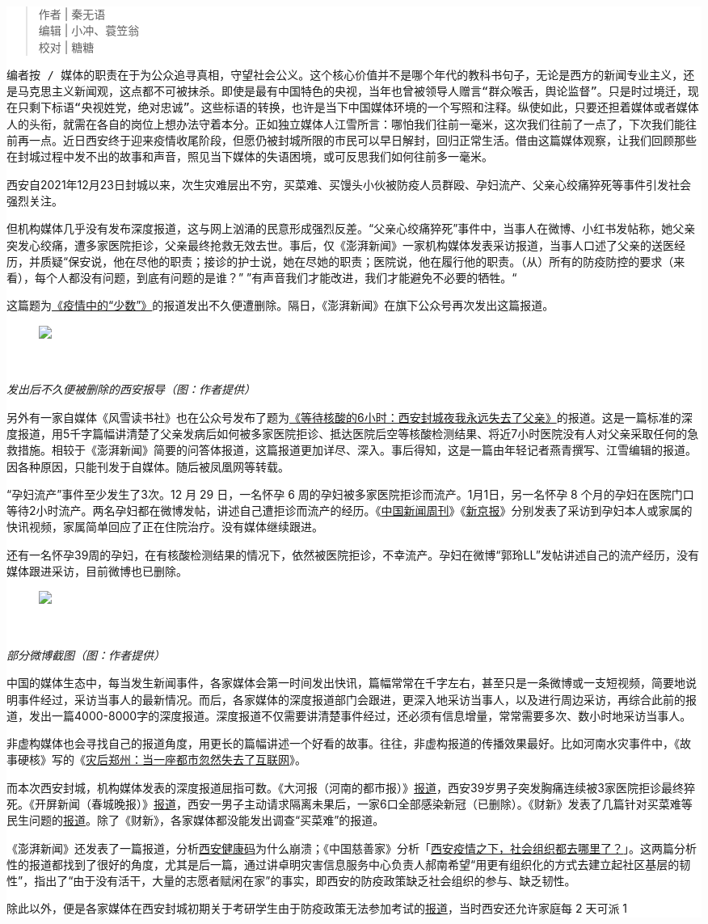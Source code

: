 <blockquote>作者 | 秦无语<br class="smart">编辑 | 小冲、蓑笠翁<br class="smart">校对 | 糖糖</blockquote><pre class="ql-syntax" spellcheck="false">编者按 / 媒体的职责在于为公众追寻真相，守望社会公义。这个核心价值并不是哪个年代的教科书句子，无论是西方的新闻专业主义，还是马克思主义新闻观，这点都不可被抹杀。即使是最有中国特色的央视，当年也曾被领导人赠言“群众喉舌，舆论监督”。只是时过境迁，现在只剩下标语“央视姓党，绝对忠诚”。这些标语的转换，也许是当下中国媒体环境的一个写照和注释。纵使如此，只要还担着媒体或者媒体人的头衔，就需在各自的岗位上想办法守着本分。正如独立媒体人江雪所言：哪怕我们往前一毫米，这次我们往前了一点了，下次我们能往前再一点。近日西安终于迎来疫情收尾阶段，但愿仍被封城所限的市民可以早日解封，回归正常生活。借由这篇媒体观察，让我们回顾那些在封城过程中发不出的故事和声音，照见当下媒体的失语困境，或可反思我们如何往前多一毫米。</pre><p>西安自2021年12月23日封城以来，次生灾难层出不穷，买菜难、买馒头小伙被防疫人员群殴、孕妇流产、父亲心绞痛猝死等事件引发社会强烈关注。</p><p>但机构媒体几乎没有发布深度报道，这与网上汹涌的民意形成强烈反差。“父亲心绞痛猝死”事件中，当事人在微博、小红书发帖称，她父亲突发心绞痛，遭多家医院拒诊，父亲最终抢救无效去世。事后，仅《澎湃新闻》一家机构媒体发表采访报道，当事人口述了父亲的送医经历，并质疑“保安说，他在尽他的职责；接诊的护士说，她在尽她的职责；医院说，他在履行他的职责。（从）所有的防疫防控的要求（来看），每个人都没有问题，到底有问题的是谁？” ”有声音我们才能改进，我们才能避免不必要的牺牲。“</p><p>这篇题为<a href="https://mp.weixin.qq.com/s/JJ_k1ZEbKP4cIsqeFagQ4w" rel="noopener noreferrer" target="_blank">《疫情中的“少数”》</a>的报道发出不久便遭删除。隔日，《澎湃新闻》在旗下公众号再次发出这篇报道。</p><figure class="image"><img src="https://assets.matters.news/embed/65e031fd-2b53-4419-a0ea-fdfb4ee3f0a9.jpeg" data-asset-id="65e031fd-2b53-4419-a0ea-fdfb4ee3f0a9" referrerpolicy="no-referrer"><figcaption><span></span></figcaption></figure><p><br></p><p><em>发出后不久便被删除的西安报导（图：作者提供）</em></p><p>另外有一家自媒体《风雪读书社》也在公众号发布了题为<a href="https://mp.weixin.qq.com/s/0yKrojxKbaaKtrZ4Jd4TBw" rel="noopener noreferrer" target="_blank">《等待核酸的6小时：西安封城夜我永远失去了父亲》</a>的报道。这是一篇标准的深度报道，用5千字篇幅讲清楚了父亲发病后如何被多家医院拒诊、抵达医院后空等核酸检测结果、将近7小时医院没有人对父亲采取任何的急救措施。相较于《澎湃新闻》简要的问答体报道，这篇报道更加详尽、深入。事后得知，这是一篇由年轻记者燕青撰写、江雪编辑的报道。因各种原因，只能刊发于自媒体。随后被凤凰网等转载。</p><p>“孕妇流产”事件至少发生了3次。12 月 29 日，一名怀孕 6 周的孕妇被多家医院拒诊而流产。1月1日，另一名怀孕 8 个月的孕妇在医院门口等待2小时流产。两名孕妇都在微博发帖，讲述自己遭拒诊而流产的经历。《<a href="https://video.h5.weibo.cn/1034:4722769871700070/4722770434590423" rel="noopener noreferrer" target="_blank">中国新闻周刊</a>》《<a href="https://ishare.ifeng.com/c/s/v004mbkBgrEE--v0wwxrpPVMdBFlITSRj9zwYrGJHzzjbo6g__?from=ucms_web" rel="noopener noreferrer" target="_blank">新京报</a>》分别发表了采访到孕妇本人或家属的快讯视频，家属简单回应了正在住院治疗。没有媒体继续跟进。</p><p>还有一名怀孕39周的孕妇，在有核酸检测结果的情况下，依然被医院拒诊，不幸流产。孕妇在微博“郭玲LL”发帖讲述自己的流产经历，没有媒体跟进采访，目前微博也已删除。</p><figure class="image"><img src="https://assets.matters.news/embed/73d0c2f7-4538-4dda-8e11-66392d60aa2d.jpeg" data-asset-id="73d0c2f7-4538-4dda-8e11-66392d60aa2d" referrerpolicy="no-referrer"><figcaption><span></span></figcaption></figure><p><br></p><p><em>部分微博截图（图：作者提供）</em></p><p>中国的媒体生态中，每当发生新闻事件，各家媒体会第一时间发出快讯，篇幅常常在千字左右，甚至只是一条微博或一支短视频，简要地说明事件经过，采访当事人的最新情况。而后，各家媒体的深度报道部门会跟进，更深入地采访当事人，以及进行周边采访，再综合此前的报道，发出一篇4000-8000字的深度报道。深度报道不仅需要讲清楚事件经过，还必须有信息增量，常常需要多次、数小时地采访当事人。</p><p>非虚构媒体也会寻找自己的报道角度，用更长的篇幅讲述一个好看的故事。往往，非虚构报道的传播效果最好。比如河南水灾事件中，《故事硬核》写的《<a href="https://m.thepaper.cn/baijiahao_13730277" rel="noopener noreferrer" target="_blank">灾后郑州：当一座都市忽然失去了互联网</a>》。</p><p>而本次西安封城，机构媒体发表的深度报道屈指可数。《大河报（河南的都市报）》<a href="https://news.ifeng.com/c/8CaQq1B7i6J" rel="noopener noreferrer" target="_blank">报道</a>，西安39岁男子突发胸痛连续被3家医院拒诊最终猝死。《开屏新闻（春城晚报）》<a href="https://chinadigitaltimes.net/chinese/675411.html" rel="noopener noreferrer" target="_blank">报道</a>，西安一男子主动请求隔离未果后，一家6口全部感染新冠（已删除）。《财新》发表了几篇针对买菜难等民生问题的<a href="https://www.caixin.com/2021-12-29/101823813.html" rel="noopener noreferrer" target="_blank">报道</a>。除了《财新》，各家媒体都没能发出调查“买菜难”的报道。</p><p>《澎湃新闻》还发表了一篇报道，分析<a href="https://mp.weixin.qq.com/s/JJ_k1ZEbKP4cIsqeFagQ4w" rel="noopener noreferrer" target="_blank">西安健康码</a>为什么崩溃；《中国慈善家》分析「<a href="https://mp.weixin.qq.com/s/PnDMdX6flK6h99ynTDZ_Tw" rel="noopener noreferrer" target="_blank">西安疫情之下，社会组织都去哪里了？</a>」。这两篇分析性的报道都找到了很好的角度，尤其是后一篇，通过讲卓明灾害信息服务中心负责人郝南希望“用更有组织化的方式去建立起社区基层的韧性”，指出了“由于没有活干，大量的志愿者赋闲在家”的事实，即西安的防疫政策缺乏社会组织的参与、缺乏韧性。</p><p>除此以外，便是各家媒体在西安封城初期关于考研学生由于防疫政策无法参加考试的<a href="https://mp.weixin.qq.com/s/znYCvAeHhDr8sjEta-LF-g" rel="noopener noreferrer" target="_blank">报道</a>，当时西安还允许家庭每 2 天可派 1